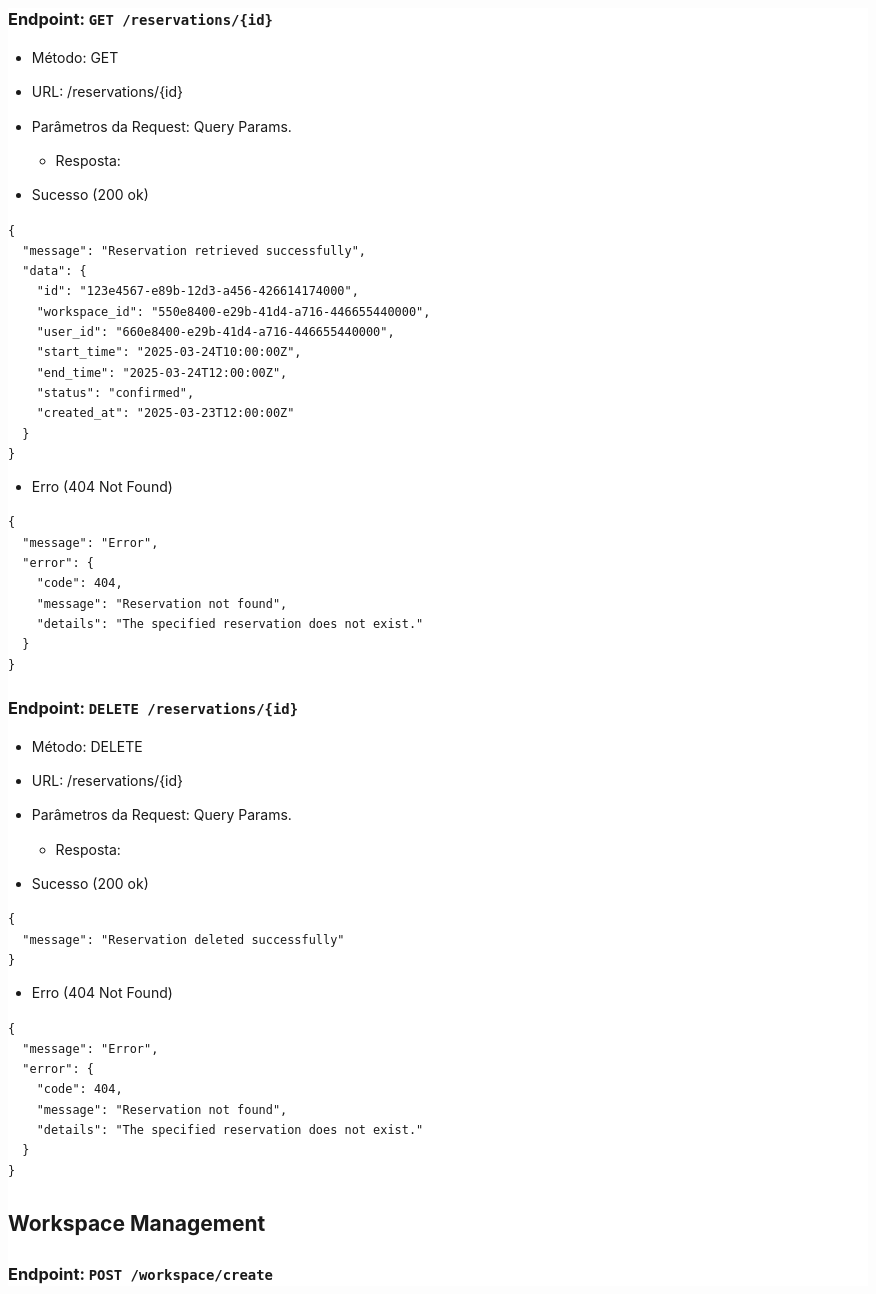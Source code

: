 ### Endpoint:  ```GET /reservations/{id}```

- Método: GET
- URL: /reservations/{id}
- Parâmetros da Request: Query Params.
  
  - Resposta:

- Sucesso (200 ok)
```
{
  "message": "Reservation retrieved successfully",
  "data": {
    "id": "123e4567-e89b-12d3-a456-426614174000",
    "workspace_id": "550e8400-e29b-41d4-a716-446655440000",
    "user_id": "660e8400-e29b-41d4-a716-446655440000",
    "start_time": "2025-03-24T10:00:00Z",
    "end_time": "2025-03-24T12:00:00Z",
    "status": "confirmed",
    "created_at": "2025-03-23T12:00:00Z"
  }
}
```
- Erro (404 Not Found)
```
{
  "message": "Error",
  "error": {
    "code": 404,
    "message": "Reservation not found",
    "details": "The specified reservation does not exist."
  }
}
```

### Endpoint:  ```DELETE /reservations/{id}```

- Método: DELETE
- URL: /reservations/{id}
- Parâmetros da Request: Query Params.
  
  - Resposta:

- Sucesso (200 ok)
```
{
  "message": "Reservation deleted successfully"
}
```
- Erro (404 Not Found)
```
{
  "message": "Error",
  "error": {
    "code": 404,
    "message": "Reservation not found",
    "details": "The specified reservation does not exist."
  }
}
```
## Workspace Management
### Endpoint:  ```POST /workspace/create```
